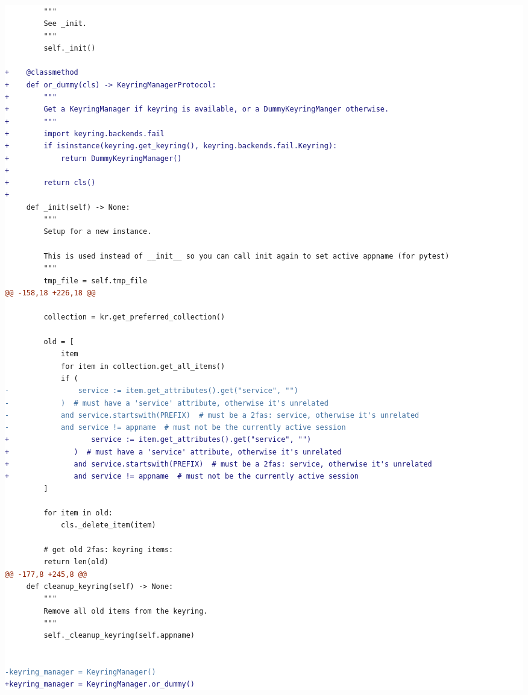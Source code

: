 ```diff
         """
         See _init.
         """
         self._init()
 
+    @classmethod
+    def or_dummy(cls) -> KeyringManagerProtocol:
+        """
+        Get a KeyringManager if keyring is available, or a DummyKeyringManger otherwise.
+        """
+        import keyring.backends.fail
+        if isinstance(keyring.get_keyring(), keyring.backends.fail.Keyring):
+            return DummyKeyringManager()
+
+        return cls()
+
     def _init(self) -> None:
         """
         Setup for a new instance.
 
         This is used instead of __init__ so you can call init again to set active appname (for pytest)
         """
         tmp_file = self.tmp_file
@@ -158,18 +226,18 @@
 
         collection = kr.get_preferred_collection()
 
         old = [
             item
             for item in collection.get_all_items()
             if (
-                service := item.get_attributes().get("service", "")
-            )  # must have a 'service' attribute, otherwise it's unrelated
-            and service.startswith(PREFIX)  # must be a 2fas: service, otherwise it's unrelated
-            and service != appname  # must not be the currently active session
+                   service := item.get_attributes().get("service", "")
+               )  # must have a 'service' attribute, otherwise it's unrelated
+               and service.startswith(PREFIX)  # must be a 2fas: service, otherwise it's unrelated
+               and service != appname  # must not be the currently active session
         ]
 
         for item in old:
             cls._delete_item(item)
 
         # get old 2fas: keyring items:
         return len(old)
@@ -177,8 +245,8 @@
     def cleanup_keyring(self) -> None:
         """
         Remove all old items from the keyring.
         """
         self._cleanup_keyring(self.appname)
 
 
-keyring_manager = KeyringManager()
+keyring_manager = KeyringManager.or_dummy()
```
